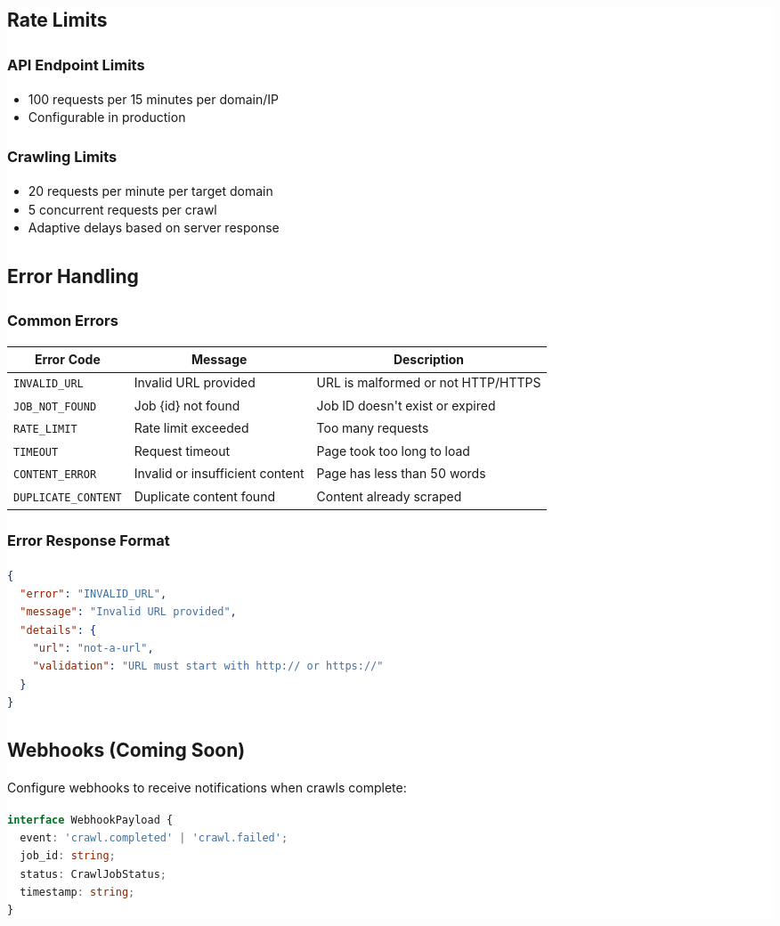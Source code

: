 ## Rate Limits

### API Endpoint Limits
- 100 requests per 15 minutes per domain/IP
- Configurable in production

### Crawling Limits
- 20 requests per minute per target domain
- 5 concurrent requests per crawl
- Adaptive delays based on server response

## Error Handling

### Common Errors

| Error Code | Message | Description |
|------------|---------|-------------|
| `INVALID_URL` | Invalid URL provided | URL is malformed or not HTTP/HTTPS |
| `JOB_NOT_FOUND` | Job {id} not found | Job ID doesn't exist or expired |
| `RATE_LIMIT` | Rate limit exceeded | Too many requests |
| `TIMEOUT` | Request timeout | Page took too long to load |
| `CONTENT_ERROR` | Invalid or insufficient content | Page has less than 50 words |
| `DUPLICATE_CONTENT` | Duplicate content found | Content already scraped |

### Error Response Format

```json
{
  "error": "INVALID_URL",
  "message": "Invalid URL provided",
  "details": {
    "url": "not-a-url",
    "validation": "URL must start with http:// or https://"
  }
}
```

## Webhooks (Coming Soon)

Configure webhooks to receive notifications when crawls complete:

```typescript
interface WebhookPayload {
  event: 'crawl.completed' | 'crawl.failed';
  job_id: string;
  status: CrawlJobStatus;
  timestamp: string;
}
```
